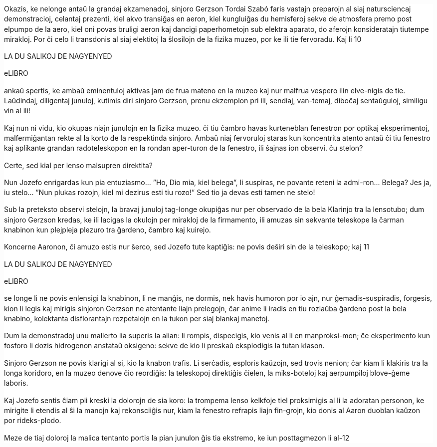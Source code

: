 Okazis, ke nelonge antaŭ la grandaj ekzamenadoj, sinjoro Gerzson Tordai Szabó faris vastajn preparojn al siaj natursciencaj demonstracioj, celantaj prezenti, kiel akvo transiĝas en aeron, kiel kungluiĝas du hemisferoj sekve de atmosfera premo post elpumpo de la aero, kiel oni povas bruligi aeron kaj dancigi paperhometojn sub elektra aparato, do aferojn konsideratajn tiutempe mirakloj. Por ĉi celo li transdonis al siaj elektitoj la ŝlosilojn de la fizika muzeo, por ke ili tie fervoradu. Kaj li 10

LA DU SALIKOJ DE NAGYENYED

eLIBRO

ankaŭ spertis, ke ambaŭ eminentuloj aktivas jam de frua mateno en la muzeo kaj nur malfrua vespero ilin elve-nigis de tie. Laŭdindaj, diligentaj junuloj, kutimis diri sinjoro Gerzson, prenu ekzemplon pri ili, sendiaj, van-temaj, diboĉaj sentaŭguloj, similigu vin al ili\! 

Kaj nun ni vidu, kio okupas niajn junulojn en la fizika muzeo. ĉi tiu ĉambro havas kurteneblan fenestron por optikaj eksperimentoj, malfermiĝantan rekte al la korto de la respektinda sinjoro. Ambaŭ niaj fervoruloj staras kun koncentrita atento antaŭ ĉi tiu fenestro kaj aplikante grandan radoteleskopon en la rondan aper-turon de la fenestro, ili ŝajnas ion observi. ĉu stelon? 

Certe, sed kial per lenso malsupren direktita? 

Nun Jozefo enrigardas kun pia entuziasmo... ”Ho, Dio mia, kiel belega”, li suspiras, ne povante reteni la admi-ron... Belega? Jes ja, iu stelo... ”Nun plukas rozojn, kiel mi dezirus esti tiu rozo\!” Sed tio ja devas esti tamen ne stelo\! 

Sub la preteksto observi stelojn, la bravaj junuloj tag-longe okupiĝas nur per observado de la bela Klarinjo tra la lensotubo; dum sinjoro Gerzson kredas, ke ili lacigas la okulojn per mirakloj de la firmamento, ili amuzas sin sekvante teleskope la ĉarman knabinon kun plejpleja plezuro tra ĝardeno, ĉambro kaj kuirejo. 

Koncerne Aaronon, ĉi amuzo estis nur ŝerco, sed Jozefo tute kaptiĝis: ne povis deŝiri sin de la teleskopo; kaj 11

LA DU SALIKOJ DE NAGYENYED

eLIBRO

se longe li ne povis enlensigi la knabinon, li ne manĝis, ne dormis, nek havis humoron por io ajn, nur ĝemadis-suspiradis, forgesis, kion li legis kaj mirigis sinjoron Gerzson ne atentante liajn prelegojn, ĉar anime li iradis en tiu rozlaŭba ĝardeno post la bela knabino, kolektanta disflorantajn rozpetalojn en la tukon per siaj blankaj manetoj. 

Dum la demonstradoj unu mallerto lia superis la alian: li rompis, dispecigis, kio venis al li en manproksi-mon; ĉe eksperimento kun fosforo li dozis hidrogenon anstataŭ oksigeno: sekve de kio li preskaŭ eksplodigis la tutan klason. 

Sinjoro Gerzson ne povis klarigi al si, kio la knabon trafis. Li serĉadis, esploris kaŭzojn, sed trovis nenion; ĉar kiam li klakiris tra la longa koridoro, en la muzeo denove ĉio reordiĝis: la teleskopoj direktiĝis ĉielen, la miks-boteloj kaj aerpumpiloj blove-ĝeme laboris. 

Kaj Jozefo sentis ĉiam pli kreski la dolorojn de sia koro: la trompema lenso kelkfoje tiel proksimigis al li la adoratan personon, ke mirigite li etendis al ŝi la manojn kaj rekonsciiĝis nur, kiam la fenestro refrapis liajn fin-grojn, kio donis al Aaron duoblan kaŭzon por rideks-plodo. 

Meze de tiaj doloroj la malica tentanto portis la pian junulon ĝis tia ekstremo, ke iun posttagmezon li al-12
